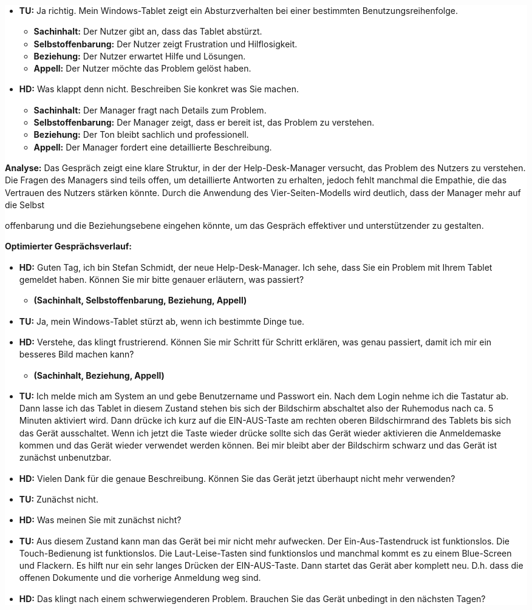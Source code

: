 - **TU:** Ja richtig. Mein Windows-Tablet zeigt ein Absturzverhalten bei einer bestimmten Benutzungsreihenfolge.
  - **Sachinhalt:** Der Nutzer gibt an, dass das Tablet abstürzt.
  - **Selbstoffenbarung:** Der Nutzer zeigt Frustration und Hilflosigkeit.
  - **Beziehung:** Der Nutzer erwartet Hilfe und Lösungen.
  - **Appell:** Der Nutzer möchte das Problem gelöst haben.

- **HD:** Was klappt denn nicht. Beschreiben Sie konkret was Sie machen.
  - **Sachinhalt:** Der Manager fragt nach Details zum Problem.
  - **Selbstoffenbarung:** Der Manager zeigt, dass er bereit ist, das Problem zu verstehen.
  - **Beziehung:** Der Ton bleibt sachlich und professionell.
  - **Appell:** Der Manager fordert eine detaillierte Beschreibung.

**Analyse:**
Das Gespräch zeigt eine klare Struktur, in der der Help-Desk-Manager versucht, das Problem des Nutzers zu verstehen. Die Fragen des Managers sind teils offen, um detaillierte Antworten zu erhalten, jedoch fehlt manchmal die Empathie, die das Vertrauen des Nutzers stärken könnte. Durch die Anwendung des Vier-Seiten-Modells wird deutlich, dass der Manager mehr auf die Selbst

offenbarung und die Beziehungsebene eingehen könnte, um das Gespräch effektiver und unterstützender zu gestalten.

**Optimierter Gesprächsverlauf:**

- **HD:** Guten Tag, ich bin Stefan Schmidt, der neue Help-Desk-Manager. Ich sehe, dass Sie ein Problem mit Ihrem Tablet gemeldet haben. Können Sie mir bitte genauer erläutern, was passiert?
  - **(Sachinhalt, Selbstoffenbarung, Beziehung, Appell)**
  
- **TU:** Ja, mein Windows-Tablet stürzt ab, wenn ich bestimmte Dinge tue.

- **HD:** Verstehe, das klingt frustrierend. Können Sie mir Schritt für Schritt erklären, was genau passiert, damit ich mir ein besseres Bild machen kann?
  - **(Sachinhalt, Beziehung, Appell)**

- **TU:** Ich melde mich am System an und gebe Benutzername und Passwort ein. Nach dem Login nehme ich die Tastatur ab. Dann lasse ich das Tablet in diesem Zustand stehen bis sich der Bildschirm abschaltet also der Ruhemodus nach ca. 5 Minuten aktiviert wird. Dann drücke ich kurz auf die EIN-AUS-Taste am rechten oberen Bildschirmrand des Tablets bis sich das Gerät ausschaltet. Wenn ich jetzt die Taste wieder drücke sollte sich das Gerät wieder aktivieren die Anmeldemaske kommen und das Gerät wieder verwendet werden können. Bei mir bleibt aber der Bildschirm schwarz und das Gerät ist zunächst unbenutzbar.

- **HD:** Vielen Dank für die genaue Beschreibung. Können Sie das Gerät jetzt überhaupt nicht mehr verwenden?

- **TU:** Zunächst nicht.

- **HD:** Was meinen Sie mit zunächst nicht?

- **TU:** Aus diesem Zustand kann man das Gerät bei mir nicht mehr aufwecken. Der Ein-Aus-Tastendruck ist funktionslos. Die Touch-Bedienung ist funktionslos. Die Laut-Leise-Tasten sind funktionslos und manchmal kommt es zu einem Blue-Screen und Flackern. Es hilft nur ein sehr langes Drücken der EIN-AUS-Taste. Dann startet das Gerät aber komplett neu. D.h. dass die offenen Dokumente und die vorherige Anmeldung weg sind.

- **HD:** Das klingt nach einem schwerwiegenderen Problem. Brauchen Sie das Gerät unbedingt in den nächsten Tagen?
